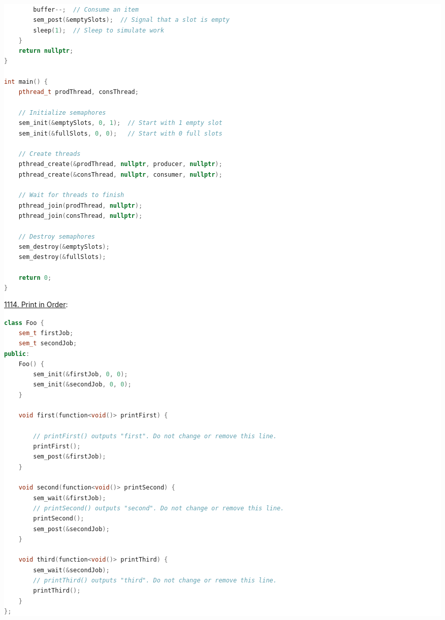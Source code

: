 ```c++
        buffer--;  // Consume an item
        sem_post(&emptySlots);  // Signal that a slot is empty
        sleep(1);  // Sleep to simulate work
    }
    return nullptr;
}

int main() {
    pthread_t prodThread, consThread;

    // Initialize semaphores
    sem_init(&emptySlots, 0, 1);  // Start with 1 empty slot
    sem_init(&fullSlots, 0, 0);   // Start with 0 full slots

    // Create threads
    pthread_create(&prodThread, nullptr, producer, nullptr);
    pthread_create(&consThread, nullptr, consumer, nullptr);

    // Wait for threads to finish
    pthread_join(prodThread, nullptr);
    pthread_join(consThread, nullptr);

    // Destroy semaphores
    sem_destroy(&emptySlots);
    sem_destroy(&fullSlots);

    return 0;
}

```

[1114. Print in Order](https://leetcode.com/problems/print-in-order/):

```c++
class Foo {
    sem_t firstJob;
    sem_t secondJob;
public:
    Foo() {
        sem_init(&firstJob, 0, 0);
        sem_init(&secondJob, 0, 0);
    }

    void first(function<void()> printFirst) {
        
        // printFirst() outputs "first". Do not change or remove this line.
        printFirst();
        sem_post(&firstJob);
    }

    void second(function<void()> printSecond) {
        sem_wait(&firstJob);
        // printSecond() outputs "second". Do not change or remove this line.
        printSecond();
        sem_post(&secondJob);
    }

    void third(function<void()> printThird) {
        sem_wait(&secondJob);
        // printThird() outputs "third". Do not change or remove this line.
        printThird();
    }
};
```

